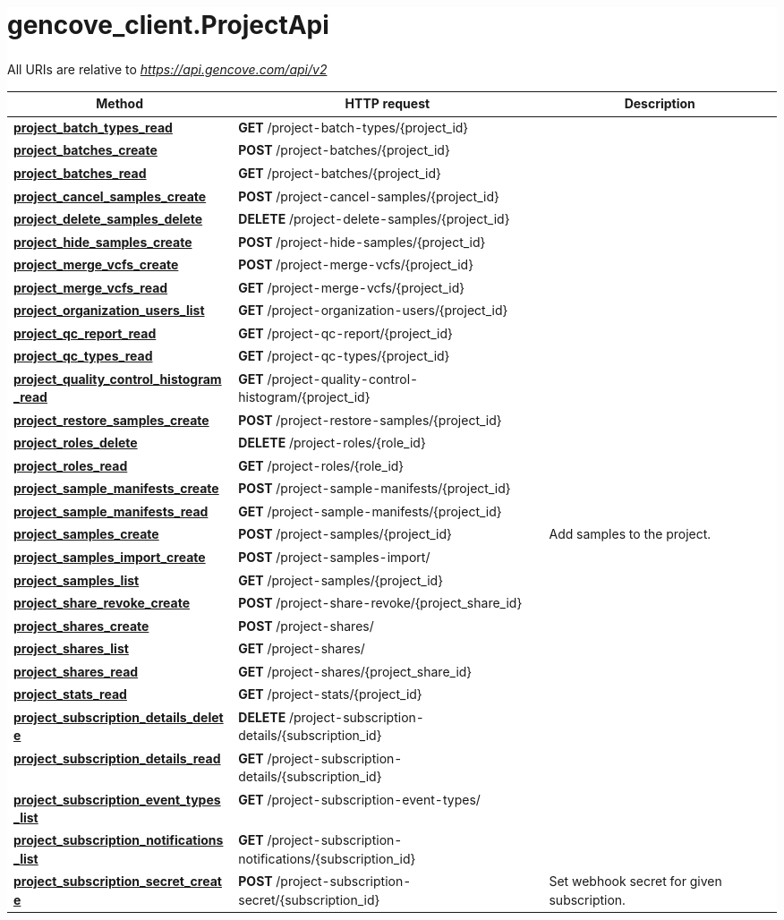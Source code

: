 # gencove_client.ProjectApi

All URIs are relative to *https://api.gencove.com/api/v2*

Method | HTTP request | Description
------------- | ------------- | -------------
[**project_batch_types_read**](ProjectApi.md#project_batch_types_read) | **GET** /project-batch-types/{project_id} |
[**project_batches_create**](ProjectApi.md#project_batches_create) | **POST** /project-batches/{project_id} |
[**project_batches_read**](ProjectApi.md#project_batches_read) | **GET** /project-batches/{project_id} |
[**project_cancel_samples_create**](ProjectApi.md#project_cancel_samples_create) | **POST** /project-cancel-samples/{project_id} |
[**project_delete_samples_delete**](ProjectApi.md#project_delete_samples_delete) | **DELETE** /project-delete-samples/{project_id} |
[**project_hide_samples_create**](ProjectApi.md#project_hide_samples_create) | **POST** /project-hide-samples/{project_id} |
[**project_merge_vcfs_create**](ProjectApi.md#project_merge_vcfs_create) | **POST** /project-merge-vcfs/{project_id} |
[**project_merge_vcfs_read**](ProjectApi.md#project_merge_vcfs_read) | **GET** /project-merge-vcfs/{project_id} |
[**project_organization_users_list**](ProjectApi.md#project_organization_users_list) | **GET** /project-organization-users/{project_id} |
[**project_qc_report_read**](ProjectApi.md#project_qc_report_read) | **GET** /project-qc-report/{project_id} |
[**project_qc_types_read**](ProjectApi.md#project_qc_types_read) | **GET** /project-qc-types/{project_id} |
[**project_quality_control_histogram_read**](ProjectApi.md#project_quality_control_histogram_read) | **GET** /project-quality-control-histogram/{project_id} |
[**project_restore_samples_create**](ProjectApi.md#project_restore_samples_create) | **POST** /project-restore-samples/{project_id} |
[**project_roles_delete**](ProjectApi.md#project_roles_delete) | **DELETE** /project-roles/{role_id} |
[**project_roles_read**](ProjectApi.md#project_roles_read) | **GET** /project-roles/{role_id} |
[**project_sample_manifests_create**](ProjectApi.md#project_sample_manifests_create) | **POST** /project-sample-manifests/{project_id} |
[**project_sample_manifests_read**](ProjectApi.md#project_sample_manifests_read) | **GET** /project-sample-manifests/{project_id} |
[**project_samples_create**](ProjectApi.md#project_samples_create) | **POST** /project-samples/{project_id} | Add samples to the project.
[**project_samples_import_create**](ProjectApi.md#project_samples_import_create) | **POST** /project-samples-import/ |
[**project_samples_list**](ProjectApi.md#project_samples_list) | **GET** /project-samples/{project_id} |
[**project_share_revoke_create**](ProjectApi.md#project_share_revoke_create) | **POST** /project-share-revoke/{project_share_id} |
[**project_shares_create**](ProjectApi.md#project_shares_create) | **POST** /project-shares/ |
[**project_shares_list**](ProjectApi.md#project_shares_list) | **GET** /project-shares/ |
[**project_shares_read**](ProjectApi.md#project_shares_read) | **GET** /project-shares/{project_share_id} |
[**project_stats_read**](ProjectApi.md#project_stats_read) | **GET** /project-stats/{project_id} |
[**project_subscription_details_delete**](ProjectApi.md#project_subscription_details_delete) | **DELETE** /project-subscription-details/{subscription_id} |
[**project_subscription_details_read**](ProjectApi.md#project_subscription_details_read) | **GET** /project-subscription-details/{subscription_id} |
[**project_subscription_event_types_list**](ProjectApi.md#project_subscription_event_types_list) | **GET** /project-subscription-event-types/ |
[**project_subscription_notifications_list**](ProjectApi.md#project_subscription_notifications_list) | **GET** /project-subscription-notifications/{subscription_id} |
[**project_subscription_secret_create**](ProjectApi.md#project_subscription_secret_create) | **POST** /project-subscription-secret/{subscription_id} | Set webhook secret for given subscription.